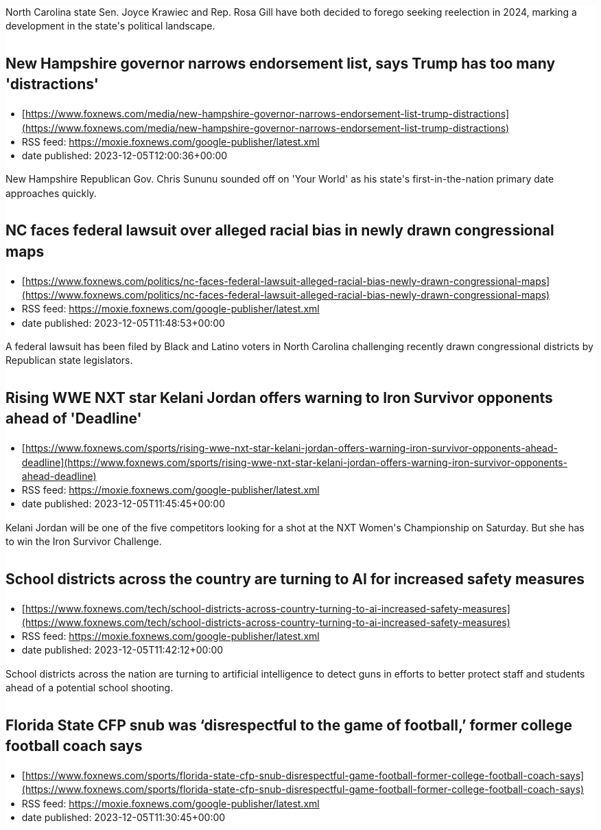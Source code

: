 North Carolina state Sen. Joyce Krawiec and Rep. Rosa Gill have both decided to forego seeking reelection in 2024, marking a development in the state&apos;s political landscape.

## New Hampshire governor narrows endorsement list, says Trump has too many 'distractions'
 - [https://www.foxnews.com/media/new-hampshire-governor-narrows-endorsement-list-trump-distractions](https://www.foxnews.com/media/new-hampshire-governor-narrows-endorsement-list-trump-distractions)
 - RSS feed: https://moxie.foxnews.com/google-publisher/latest.xml
 - date published: 2023-12-05T12:00:36+00:00

New Hampshire Republican Gov. Chris Sununu sounded off on &apos;Your World&apos; as his state&apos;s first-in-the-nation primary date approaches quickly.

## NC faces federal lawsuit over alleged racial bias in newly drawn congressional maps
 - [https://www.foxnews.com/politics/nc-faces-federal-lawsuit-alleged-racial-bias-newly-drawn-congressional-maps](https://www.foxnews.com/politics/nc-faces-federal-lawsuit-alleged-racial-bias-newly-drawn-congressional-maps)
 - RSS feed: https://moxie.foxnews.com/google-publisher/latest.xml
 - date published: 2023-12-05T11:48:53+00:00

A federal lawsuit has been filed by Black and Latino voters in North Carolina challenging recently drawn congressional districts by Republican state legislators.

## Rising WWE NXT star Kelani Jordan offers warning to Iron Survivor opponents ahead of 'Deadline'
 - [https://www.foxnews.com/sports/rising-wwe-nxt-star-kelani-jordan-offers-warning-iron-survivor-opponents-ahead-deadline](https://www.foxnews.com/sports/rising-wwe-nxt-star-kelani-jordan-offers-warning-iron-survivor-opponents-ahead-deadline)
 - RSS feed: https://moxie.foxnews.com/google-publisher/latest.xml
 - date published: 2023-12-05T11:45:45+00:00

Kelani Jordan will be one of the five competitors looking for a shot at the NXT Women&apos;s Championship on Saturday. But she has to win the Iron Survivor Challenge.

## School districts across the country are turning to AI for increased safety measures
 - [https://www.foxnews.com/tech/school-districts-across-country-turning-to-ai-increased-safety-measures](https://www.foxnews.com/tech/school-districts-across-country-turning-to-ai-increased-safety-measures)
 - RSS feed: https://moxie.foxnews.com/google-publisher/latest.xml
 - date published: 2023-12-05T11:42:12+00:00

School districts across the nation are turning to artificial intelligence to detect guns in efforts to better protect staff and students ahead of a potential school shooting.

## Florida State CFP snub was ‘disrespectful to the game of football,’ former college football coach says
 - [https://www.foxnews.com/sports/florida-state-cfp-snub-disrespectful-game-football-former-college-football-coach-says](https://www.foxnews.com/sports/florida-state-cfp-snub-disrespectful-game-football-former-college-football-coach-says)
 - RSS feed: https://moxie.foxnews.com/google-publisher/latest.xml
 - date published: 2023-12-05T11:30:45+00:00
